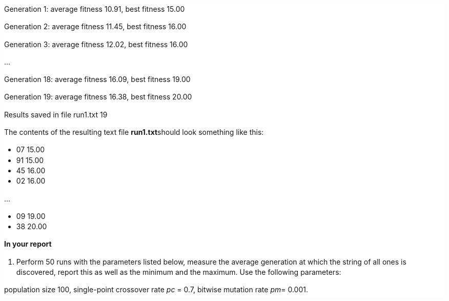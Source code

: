 Generation    1: average fitness 10.91, best fitness 15.00

Generation    2: average fitness 11.45, best fitness 16.00

Generation    3: average fitness 12.02, best fitness 16.00

…

Generation   18: average fitness 16.09, best fitness 19.00

Generation   19: average fitness 16.38, best fitness 20.00

Results saved in file run1.txt 19




The contents of the resulting text file ​<strong>run1.txt</strong>​ should look something like this:




<ul>

 <li>07 15.00</li>

 <li>91 15.00</li>

 <li>45 16.00</li>

 <li>02 16.00</li>

</ul>

…

<ul>

 <li>09 19.00</li>

 <li>38 20.00</li>

</ul>







<strong>In your report </strong>




<ol>

 <li>Perform 50 runs with the parameters listed below, measure the average generation at which the string of all ones is discovered, report this as well as the minimum and the maximum. Use the following parameters:</li>

</ol>




population size 100,  single-point crossover rate <em>p</em>​ ​<em>c</em><sub>​</sub> = 0.7,  bitwise mu​tation rate ​<em>p</em>​<em>m</em>​ = 0.001.
